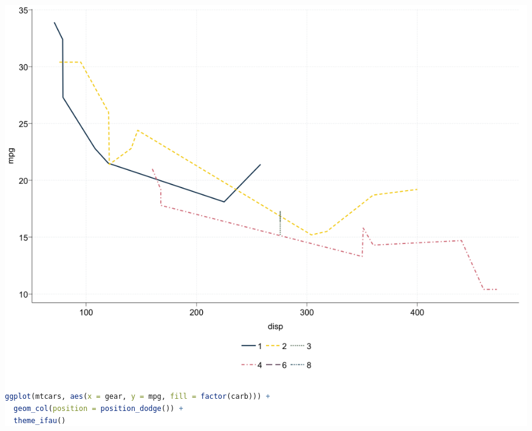 <img src="man/figures/README-example-lines-1.svg" width="100%" />

``` r
ggplot(mtcars, aes(x = gear, y = mpg, fill = factor(carb))) +
  geom_col(position = position_dodge()) +
  theme_ifau()
```
